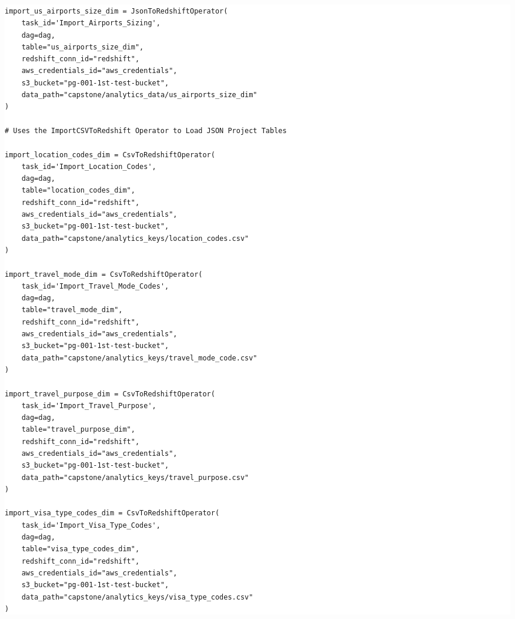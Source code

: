     import_us_airports_size_dim = JsonToRedshiftOperator(
        task_id='Import_Airports_Sizing',
        dag=dag,
        table="us_airports_size_dim",
        redshift_conn_id="redshift",
        aws_credentials_id="aws_credentials",
        s3_bucket="pg-001-1st-test-bucket",
        data_path="capstone/analytics_data/us_airports_size_dim"
    )

    # Uses the ImportCSVToRedshift Operator to Load JSON Project Tables

    import_location_codes_dim = CsvToRedshiftOperator(
        task_id='Import_Location_Codes',
        dag=dag,
        table="location_codes_dim",
        redshift_conn_id="redshift",
        aws_credentials_id="aws_credentials",
        s3_bucket="pg-001-1st-test-bucket",
        data_path="capstone/analytics_keys/location_codes.csv"
    )

    import_travel_mode_dim = CsvToRedshiftOperator(
        task_id='Import_Travel_Mode_Codes',
        dag=dag,
        table="travel_mode_dim",
        redshift_conn_id="redshift",
        aws_credentials_id="aws_credentials",
        s3_bucket="pg-001-1st-test-bucket",
        data_path="capstone/analytics_keys/travel_mode_code.csv"
    )

    import_travel_purpose_dim = CsvToRedshiftOperator(
        task_id='Import_Travel_Purpose',
        dag=dag,
        table="travel_purpose_dim",
        redshift_conn_id="redshift",
        aws_credentials_id="aws_credentials",
        s3_bucket="pg-001-1st-test-bucket",
        data_path="capstone/analytics_keys/travel_purpose.csv"
    )

    import_visa_type_codes_dim = CsvToRedshiftOperator(
        task_id='Import_Visa_Type_Codes',
        dag=dag,
        table="visa_type_codes_dim",
        redshift_conn_id="redshift",
        aws_credentials_id="aws_credentials",
        s3_bucket="pg-001-1st-test-bucket",
        data_path="capstone/analytics_keys/visa_type_codes.csv"
    )
